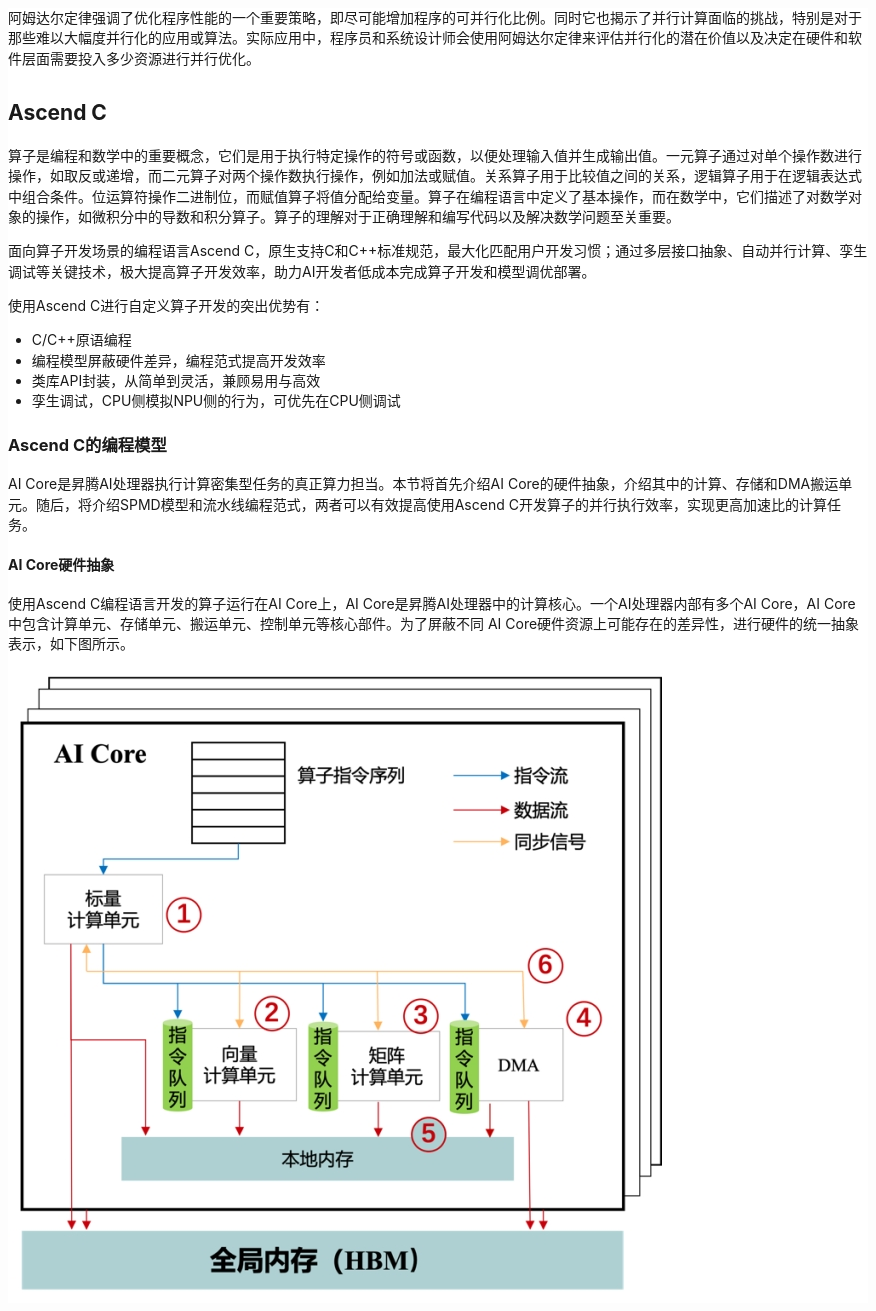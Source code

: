 阿姆达尔定律强调了优化程序性能的一个重要策略，即尽可能增加程序的可并行化比例。同时它也揭示了并行计算面临的挑战，特别是对于那些难以大幅度并行化的应用或算法。实际应用中，程序员和系统设计师会使用阿姆达尔定律来评估并行化的潜在价值以及决定在硬件和软件层面需要投入多少资源进行并行优化。

## Ascend C
算子是编程和数学中的重要概念，它们是用于执行特定操作的符号或函数，以便处理输入值并生成输出值。一元算子通过对单个操作数进行操作，如取反或递增，而二元算子对两个操作数执行操作，例如加法或赋值。关系算子用于比较值之间的关系，逻辑算子用于在逻辑表达式中组合条件。位运算符操作二进制位，而赋值算子将值分配给变量。算子在编程语言中定义了基本操作，而在数学中，它们描述了对数学对象的操作，如微积分中的导数和积分算子。算子的理解对于正确理解和编写代码以及解决数学问题至关重要。

面向算子开发场景的编程语言Ascend C，原生支持C和C++标准规范，最大化匹配用户开发习惯；通过多层接口抽象、自动并行计算、孪生调试等关键技术，极大提高算子开发效率，助力AI开发者低成本完成算子开发和模型调优部署。

使用Ascend C进行自定义算子开发的突出优势有：

- C/C++原语编程
- 编程模型屏蔽硬件差异，编程范式提高开发效率
- 类库API封装，从简单到灵活，兼顾易用与高效
- 孪生调试，CPU侧模拟NPU侧的行为，可优先在CPU侧调试

### Ascend C的编程模型

AI Core是昇腾AI处理器执行计算密集型任务的真正算力担当。本节将首先介绍AI Core的硬件抽象，介绍其中的计算、存储和DMA搬运单元。随后，将介绍SPMD模型和流水线编程范式，两者可以有效提高使用Ascend C开发算子的并行执行效率，实现更高加速比的计算任务。


#### AI Core硬件抽象
使用Ascend C编程语言开发的算子运行在AI Core上，AI Core是昇腾AI处理器中的计算核心。一个AI处理器内部有多个AI Core，AI Core中包含计算单元、存储单元、搬运单元、控制单元等核心部件。为了屏蔽不同 AI Core硬件资源上可能存在的差异性，进行硬件的统一抽象表示，如下图所示。

![AI Core内部并行计算架构抽象](images/ascendc05.png)

